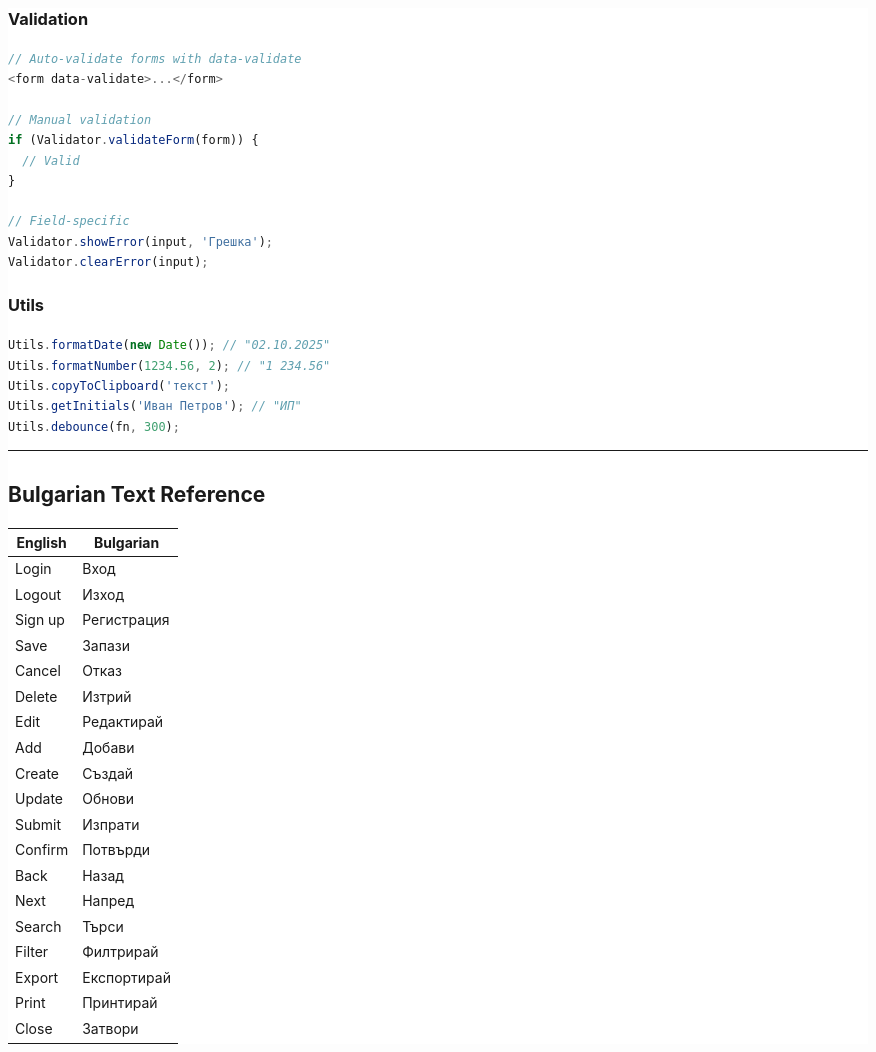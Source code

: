 ### Validation

```javascript
// Auto-validate forms with data-validate
<form data-validate>...</form>

// Manual validation
if (Validator.validateForm(form)) {
  // Valid
}

// Field-specific
Validator.showError(input, 'Грешка');
Validator.clearError(input);
```

### Utils

```javascript
Utils.formatDate(new Date()); // "02.10.2025"
Utils.formatNumber(1234.56, 2); // "1 234.56"
Utils.copyToClipboard('текст');
Utils.getInitials('Иван Петров'); // "ИП"
Utils.debounce(fn, 300);
```

---

## Bulgarian Text Reference

| English | Bulgarian |
|---------|-----------|
| Login | Вход |
| Logout | Изход |
| Sign up | Регистрация |
| Save | Запази |
| Cancel | Отказ |
| Delete | Изтрий |
| Edit | Редактирай |
| Add | Добави |
| Create | Създай |
| Update | Обнови |
| Submit | Изпрати |
| Confirm | Потвърди |
| Back | Назад |
| Next | Напред |
| Search | Търси |
| Filter | Филтрирай |
| Export | Експортирай |
| Print | Принтирай |
| Close | Затвори |